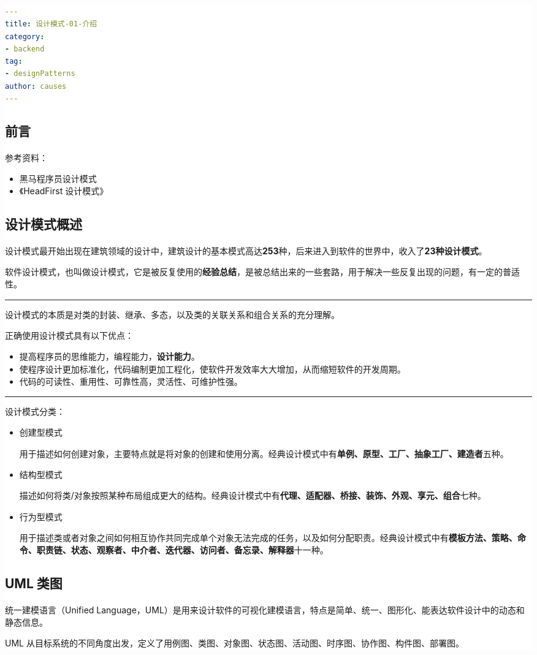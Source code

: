 ```yaml
---
title: 设计模式-01-介绍
category:
- backend
tag:
- designPatterns
author: causes
---
```


## 前言

参考资料：

- 黑马程序员设计模式
- 《HeadFirst 设计模式》

## 设计模式概述

设计模式最开始出现在建筑领域的设计中，建筑设计的基本模式高达**253**种，后来进入到软件的世界中，收入了**23种设计模式**。

软件设计模式，也叫做设计模式，它是被反复使用的**经验总结**，是被总结出来的一些套路，用于解决一些反复出现的问题，有一定的普适性。

---

设计模式的本质是对类的封装、继承、多态，以及类的关联关系和组合关系的充分理解。

正确使用设计模式具有以下优点：

- 提高程序员的思维能力，编程能力，**设计能力**。
- 使程序设计更加标准化，代码编制更加工程化，使软件开发效率大大增加，从而缩短软件的开发周期。
- 代码的可读性、重用性、可靠性高，灵活性、可维护性强。

---

设计模式分类：

- 创建型模式

  用于描述如何创建对象，主要特点就是将对象的创建和使用分离。经典设计模式中有**单例、原型、工厂、抽象工厂、建造者**五种。

- 结构型模式

  描述如何将类/对象按照某种布局组成更大的结构。经典设计模式中有**代理、适配器、桥接、装饰、外观、享元、组合**七种。

- 行为型模式

  用于描述类或者对象之间如何相互协作共同完成单个对象无法完成的任务，以及如何分配职责。经典设计模式中有**模板方法、策略、命令、职责链、状态、观察者、中介者、迭代器、访问者、备忘录、解释器**十一种。



## UML 类图

统一建模语言（Unified Language，UML）是用来设计软件的可视化建模语言，特点是简单、统一、图形化、能表达软件设计中的动态和静态信息。

UML 从目标系统的不同角度出发，定义了用例图、类图、对象图、状态图、活动图、时序图、协作图、构件图、部署图。
